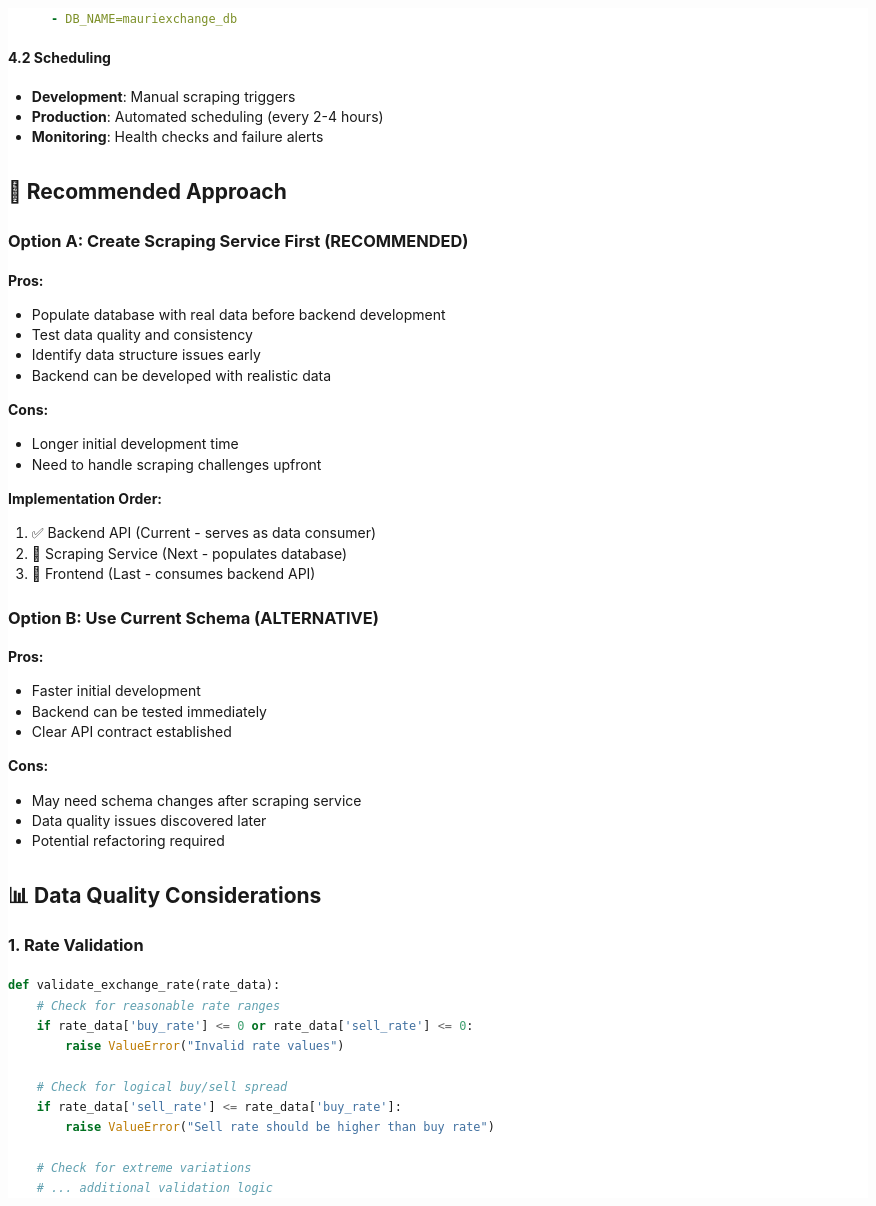 ```yaml
      - DB_NAME=mauriexchange_db
```

#### 4.2 Scheduling
- **Development**: Manual scraping triggers
- **Production**: Automated scheduling (every 2-4 hours)
- **Monitoring**: Health checks and failure alerts

## 🎯 Recommended Approach

### Option A: Create Scraping Service First (RECOMMENDED)

**Pros:**
- Populate database with real data before backend development
- Test data quality and consistency
- Identify data structure issues early
- Backend can be developed with realistic data

**Cons:**
- Longer initial development time
- Need to handle scraping challenges upfront

**Implementation Order:**
1. ✅ Backend API (Current - serves as data consumer)
2. 🔄 Scraping Service (Next - populates database)
3. 🔄 Frontend (Last - consumes backend API)

### Option B: Use Current Schema (ALTERNATIVE)

**Pros:**
- Faster initial development
- Backend can be tested immediately
- Clear API contract established

**Cons:**
- May need schema changes after scraping service
- Data quality issues discovered later
- Potential refactoring required

## 📊 Data Quality Considerations

### 1. Rate Validation
```python
def validate_exchange_rate(rate_data):
    # Check for reasonable rate ranges
    if rate_data['buy_rate'] <= 0 or rate_data['sell_rate'] <= 0:
        raise ValueError("Invalid rate values")
    
    # Check for logical buy/sell spread
    if rate_data['sell_rate'] <= rate_data['buy_rate']:
        raise ValueError("Sell rate should be higher than buy rate")
    
    # Check for extreme variations
    # ... additional validation logic
```
